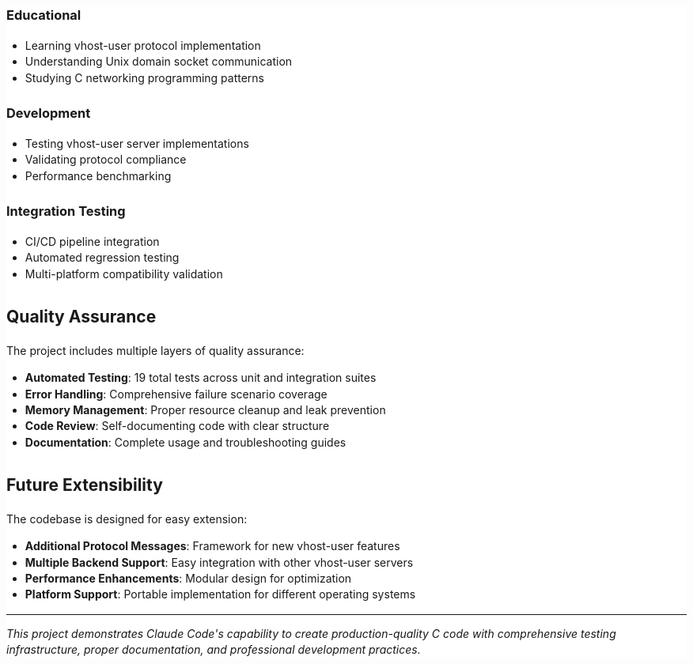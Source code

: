 ### Educational
- Learning vhost-user protocol implementation
- Understanding Unix domain socket communication
- Studying C networking programming patterns

### Development
- Testing vhost-user server implementations
- Validating protocol compliance
- Performance benchmarking

### Integration Testing
- CI/CD pipeline integration
- Automated regression testing
- Multi-platform compatibility validation

## Quality Assurance

The project includes multiple layers of quality assurance:

- **Automated Testing**: 19 total tests across unit and integration suites
- **Error Handling**: Comprehensive failure scenario coverage
- **Memory Management**: Proper resource cleanup and leak prevention
- **Code Review**: Self-documenting code with clear structure
- **Documentation**: Complete usage and troubleshooting guides

## Future Extensibility

The codebase is designed for easy extension:

- **Additional Protocol Messages**: Framework for new vhost-user features
- **Multiple Backend Support**: Easy integration with other vhost-user servers
- **Performance Enhancements**: Modular design for optimization
- **Platform Support**: Portable implementation for different operating systems

---

*This project demonstrates Claude Code's capability to create production-quality C code with comprehensive testing infrastructure, proper documentation, and professional development practices.*